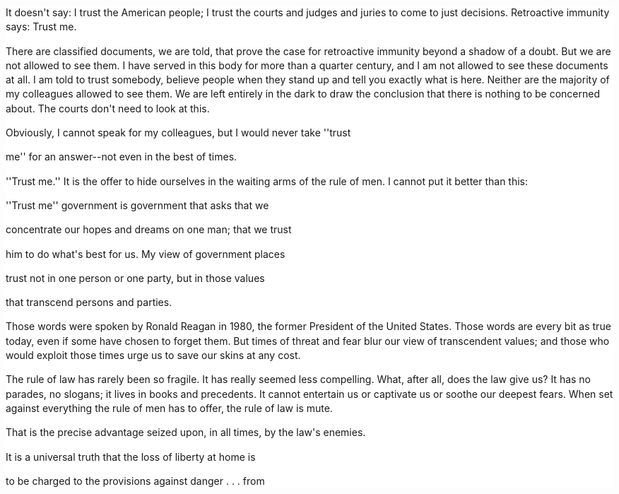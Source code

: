 It doesn't say: I trust the American people; I trust the courts and 
judges and juries to come to just decisions. Retroactive immunity says: 
Trust me.

There are classified documents, we are told, that prove the case for 
retroactive immunity beyond a shadow of a doubt. But we are not allowed 
to see them. I have served in this body for more than a quarter 
century, and I am not allowed to see these documents at all. I am told 
to trust somebody, believe people when they stand up and tell you 
exactly what is here. Neither are the majority of my colleagues allowed 
to see them. We are left entirely in the dark to draw the conclusion 
that there is nothing to be concerned about. The courts don't need to 
look at this.

Obviously, I cannot speak for my colleagues, but I would never take 
''trust


me'' for an answer--not even in the best of times.

''Trust me.'' It is the offer to hide ourselves in the waiting arms 
of the rule of men. I cannot put it better than this:




 ''Trust me'' government is government that asks that we 


 concentrate our hopes and dreams on one man; that we trust 


 him to do what's best for us. My view of government places 


 trust not in one person or one party, but in those values 


 that transcend persons and parties.


Those words were spoken by Ronald Reagan in 1980, the former 
President of the United States. Those words are every bit as true 
today, even if some have chosen to forget them. But times of threat and 
fear blur our view of transcendent values; and those who would exploit 
those times urge us to save our skins at any cost.

The rule of law has rarely been so fragile. It has really seemed less 
compelling. What, after all, does the law give us? It has no parades, 
no slogans; it lives in books and precedents. It cannot entertain us or 
captivate us or soothe our deepest fears. When set against everything 
the rule of men has to offer, the rule of law is mute.

That is the precise advantage seized upon, in all times, by the law's 
enemies.




 It is a universal truth that the loss of liberty at home is 


 to be charged to the provisions against danger . . . from 
